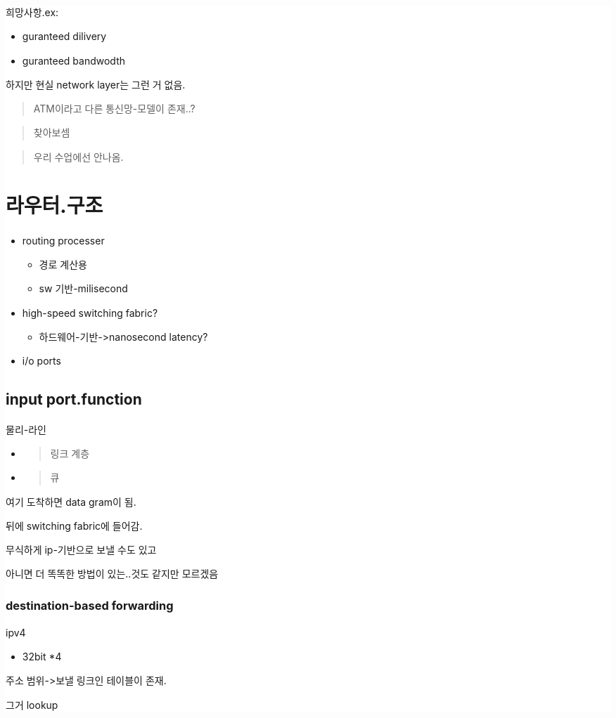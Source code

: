 희망사항.ex:

- guranteed dilivery

- guranteed bandwodth



하지만 현실 network layer는 그런 거 없음.

>ATM이라고 다른 통신망-모델이 존재..?

>찾아보셈

>우리 수업에선 안나옴.

# 라우터.구조

- routing processer

	- 경로 계산용

	- sw 기반-milisecond

- high-speed switching fabric?

	- 하드웨어-기반->nanosecond latency?

- i/o ports



## input port.function

물리-라인

- >링크 계층

- >큐

여기 도착하면 data gram이 됨.

뒤에 switching fabric에 들어감.



무식하게 ip-기반으로 보낼 수도 있고

아니면 더 똑똑한 방법이 있는..것도 같지만 모르겠음



### destination-based forwarding

ipv4

- 32bit *4

주소 범위->보낼 링크인 테이블이 존재.

그거 lookup


